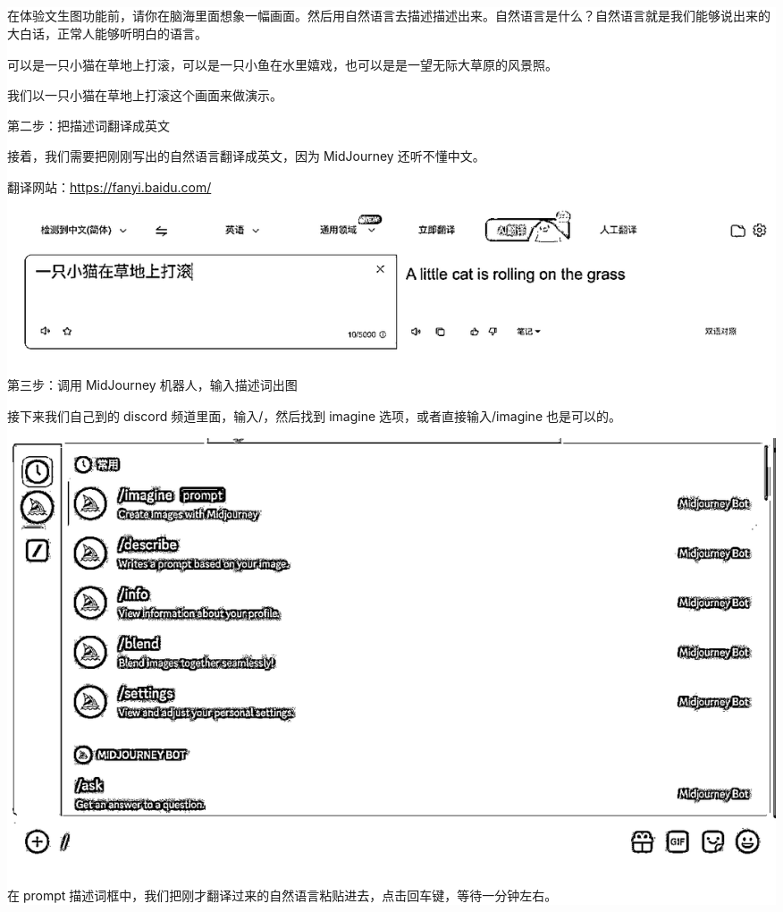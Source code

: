 在体验文生图功能前，请你在脑海里面想象一幅画面。然后用自然语言去描述描述出来。自然语言是什么？自然语言就是我们能够说出来的大白话，正常人能够听明白的语言。

可以是一只小猫在草地上打滚，可以是一只小鱼在水里嬉戏，也可以是是一望无际大草原的风景照。

我们以一只小猫在草地上打滚这个画面来做演示。

第二步：把描述词翻译成英文

接着，我们需要把刚刚写出的自然语言翻译成英文，因为 MidJourney 还听不懂中文。

翻译网站：https://fanyi.baidu.com/

![](img/266ab83a18fafa518afb5328d69ca478.png)

第三步：调用 MidJourney 机器人，输入描述词出图

接下来我们自己到的 discord 频道里面，输入/，然后找到 imagine 选项，或者直接输入/imagine 也是可以的。

![](img/f83ef47560217858be5d3a29640740b0.png)

在 prompt 描述词框中，我们把刚才翻译过来的自然语言粘贴进去，点击回车键，等待一分钟左右。
